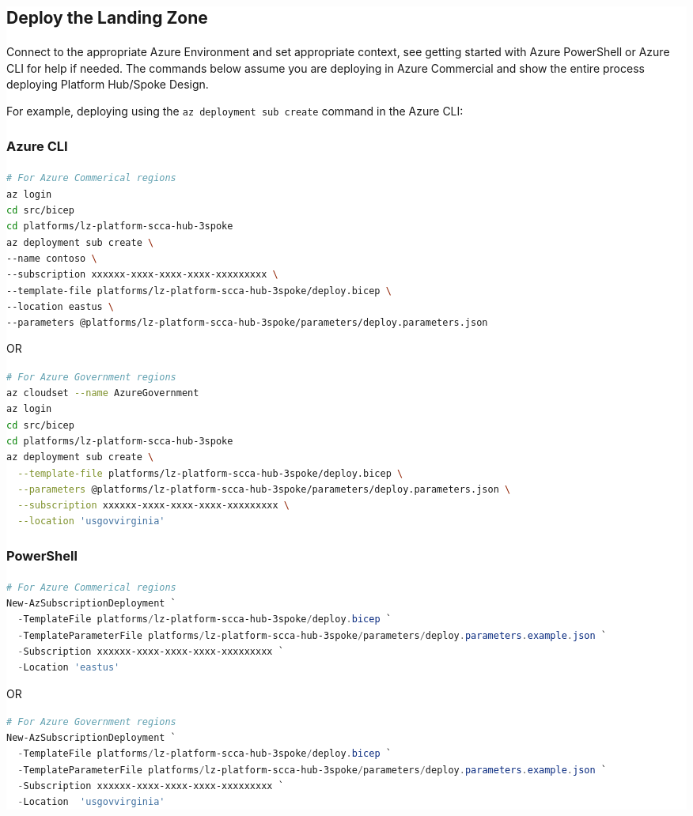 ## Deploy the Landing Zone

Connect to the appropriate Azure Environment and set appropriate context, see getting started with Azure PowerShell or Azure CLI for help if needed. The commands below assume you are deploying in Azure Commercial and show the entire process deploying Platform Hub/Spoke Design.

For example, deploying using the `az deployment sub create` command in the Azure CLI:

### Azure CLI

```bash
# For Azure Commerical regions
az login
cd src/bicep
cd platforms/lz-platform-scca-hub-3spoke
az deployment sub create \ 
--name contoso \
--subscription xxxxxx-xxxx-xxxx-xxxx-xxxxxxxxx \
--template-file platforms/lz-platform-scca-hub-3spoke/deploy.bicep \
--location eastus \
--parameters @platforms/lz-platform-scca-hub-3spoke/parameters/deploy.parameters.json
```

OR

```bash
# For Azure Government regions
az cloudset --name AzureGovernment
az login
cd src/bicep
cd platforms/lz-platform-scca-hub-3spoke
az deployment sub create \
  --template-file platforms/lz-platform-scca-hub-3spoke/deploy.bicep \
  --parameters @platforms/lz-platform-scca-hub-3spoke/parameters/deploy.parameters.json \
  --subscription xxxxxx-xxxx-xxxx-xxxx-xxxxxxxxx \
  --location 'usgovvirginia'
```

### PowerShell

```powershell
# For Azure Commerical regions
New-AzSubscriptionDeployment `
  -TemplateFile platforms/lz-platform-scca-hub-3spoke/deploy.bicep `
  -TemplateParameterFile platforms/lz-platform-scca-hub-3spoke/parameters/deploy.parameters.example.json `
  -Subscription xxxxxx-xxxx-xxxx-xxxx-xxxxxxxxx `
  -Location 'eastus'
```

OR

```powershell
# For Azure Government regions
New-AzSubscriptionDeployment `
  -TemplateFile platforms/lz-platform-scca-hub-3spoke/deploy.bicep `
  -TemplateParameterFile platforms/lz-platform-scca-hub-3spoke/parameters/deploy.parameters.example.json `
  -Subscription xxxxxx-xxxx-xxxx-xxxx-xxxxxxxxx `
  -Location  'usgovvirginia'
```
